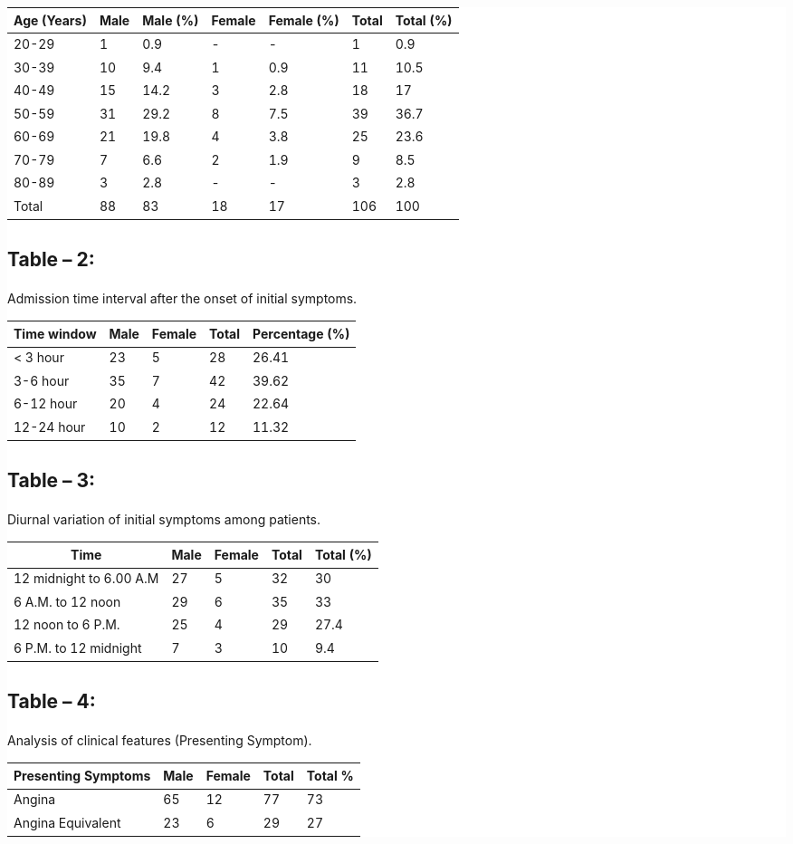| Age (Years) | Male | Male (%) | Female | Female (%) | Total | Total (%) |
|-------------|------|----------|--------|------------|-------|-----------|
| 20-29       | 1    | 0.9      | -      | -          | 1     | 0.9       |
| 30-39       | 10   | 9.4      | 1      | 0.9        | 11    | 10.5      |
| 40-49       | 15   | 14.2     | 3      | 2.8        | 18    | 17        |
| 50-59       | 31   | 29.2     | 8      | 7.5        | 39    | 36.7      |
| 60-69       | 21   | 19.8     | 4      | 3.8        | 25    | 23.6      |
| 70-79       | 7    | 6.6      | 2      | 1.9        | 9     | 8.5       |
| 80-89       | 3    | 2.8      | -      | -          | 3     | 2.8       |
| Total       | 88   | 83       | 18     | 17         | 106   | 100       |

## Table – 2: 

Admission time interval after the onset of initial symptoms. 

| Time window | Male | Female | Total | Percentage (%) |
|-------------|------|--------|-------|----------------|
| < 3 hour     | 23   | 5      | 28    | 26.41          |
| 3-6 hour    | 35   | 7      | 42    | 39.62          |
| 6-12 hour   | 20   | 4      | 24    | 22.64          |
| 12-24 hour  | 10   | 2      | 12    | 11.32          |

## Table – 3:

Diurnal variation of initial symptoms among patients.

| Time                    | Male | Female | Total | Total (%) |
|-------------------------|------|--------|-------|-----------|
| 12 midnight to 6.00 A.M | 27   | 5      | 32    | 30        |
| 6 A.M. to 12 noon       | 29   | 6      | 35    | 33        |
| 12 noon to 6 P.M.       | 25   | 4      | 29    | 27.4      |
| 6 P.M. to 12 midnight   | 7    | 3      | 10    | 9.4       |

## Table – 4: 

Analysis of clinical features (Presenting Symptom).

| Presenting Symptoms | Male | Female | Total | Total % |
|---------------------|------|--------|-------|---------|
| Angina              | 65   | 12     | 77    | 73      |
| Angina Equivalent   | 23   | 6      | 29    | 27      |
